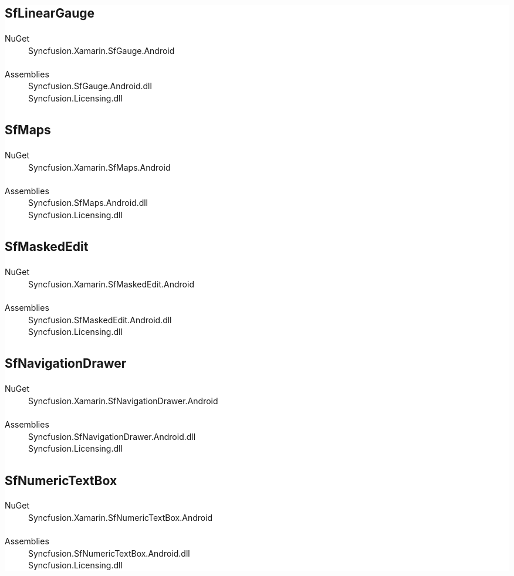 ## SfLinearGauge
<dl>
<dt>NuGet</dt>
<dd> Syncfusion.Xamarin.SfGauge.Android</dd>
&nbsp;
<dt> Assemblies </dt>
<dd> Syncfusion.SfGauge.Android.dll </dd>
<dd> Syncfusion.Licensing.dll </dd>
</dl>

## SfMaps

<dl>
<dt> NuGet </dt>
<dd> Syncfusion.Xamarin.SfMaps.Android </dd>
&nbsp;
<dt> Assemblies </dt>
<dd> Syncfusion.SfMaps.Android.dll </dd>
<dd> Syncfusion.Licensing.dll </dd> 
</dl>

## SfMaskedEdit

<dl>
<dt> NuGet </dt>
<dd> Syncfusion.Xamarin.SfMaskedEdit.Android </dd>
&nbsp;
<dt> Assemblies </dt>
<dd> Syncfusion.SfMaskedEdit.Android.dll </dd>
<dd> Syncfusion.Licensing.dll </dd> 
</dl>

## SfNavigationDrawer

<dl>
<dt> NuGet </dt>
<dd> Syncfusion.Xamarin.SfNavigationDrawer.Android </dd>
&nbsp;
<dt> Assemblies </dt>
<dd> Syncfusion.SfNavigationDrawer.Android.dll </dd>
<dd> Syncfusion.Licensing.dll </dd> 
</dl>

## SfNumericTextBox

<dl>
<dt> NuGet </dt>
<dd> Syncfusion.Xamarin.SfNumericTextBox.Android </dd>
&nbsp;
<dt> Assemblies </dt>
<dd> Syncfusion.SfNumericTextBox.Android.dll </dd>
<dd> Syncfusion.Licensing.dll </dd> 
</dl>
